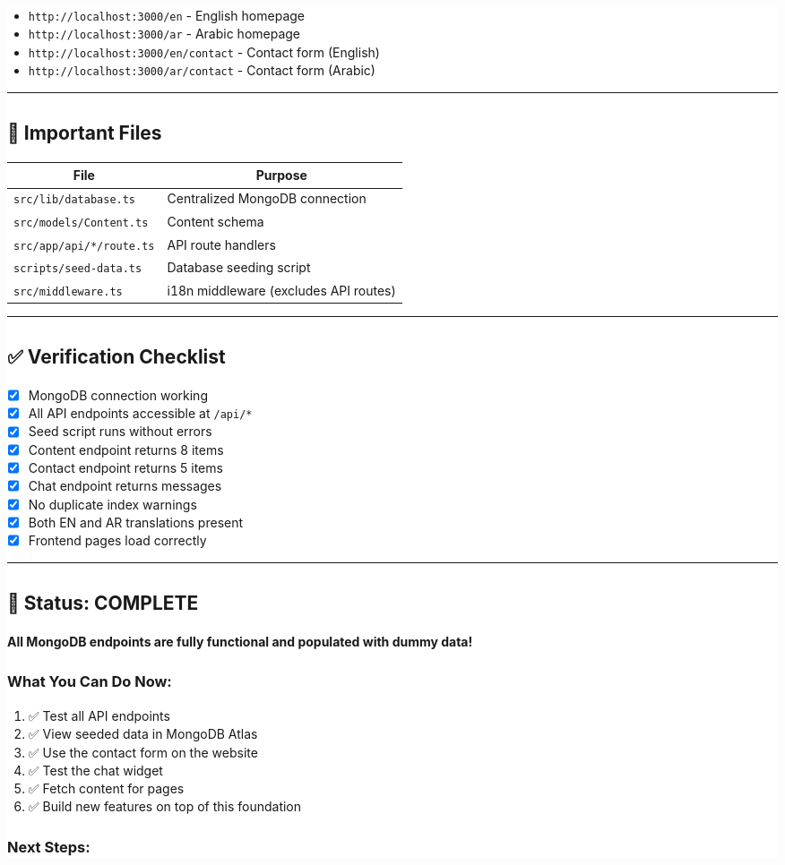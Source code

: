 - `http://localhost:3000/en` - English homepage
- `http://localhost:3000/ar` - Arabic homepage
- `http://localhost:3000/en/contact` - Contact form (English)
- `http://localhost:3000/ar/contact` - Contact form (Arabic)

---

## 📁 Important Files

| File | Purpose |
|------|---------|
| `src/lib/database.ts` | Centralized MongoDB connection |
| `src/models/Content.ts` | Content schema |
| `src/app/api/*/route.ts` | API route handlers |
| `scripts/seed-data.ts` | Database seeding script |
| `src/middleware.ts` | i18n middleware (excludes API routes) |

---

## ✅ Verification Checklist

- [x] MongoDB connection working
- [x] All API endpoints accessible at `/api/*`
- [x] Seed script runs without errors
- [x] Content endpoint returns 8 items
- [x] Contact endpoint returns 5 items
- [x] Chat endpoint returns messages
- [x] No duplicate index warnings
- [x] Both EN and AR translations present
- [x] Frontend pages load correctly

---

## 🎉 Status: COMPLETE

**All MongoDB endpoints are fully functional and populated with dummy data!**

### What You Can Do Now:

1. ✅ Test all API endpoints
2. ✅ View seeded data in MongoDB Atlas
3. ✅ Use the contact form on the website
4. ✅ Test the chat widget
5. ✅ Fetch content for pages
6. ✅ Build new features on top of this foundation

### Next Steps:
